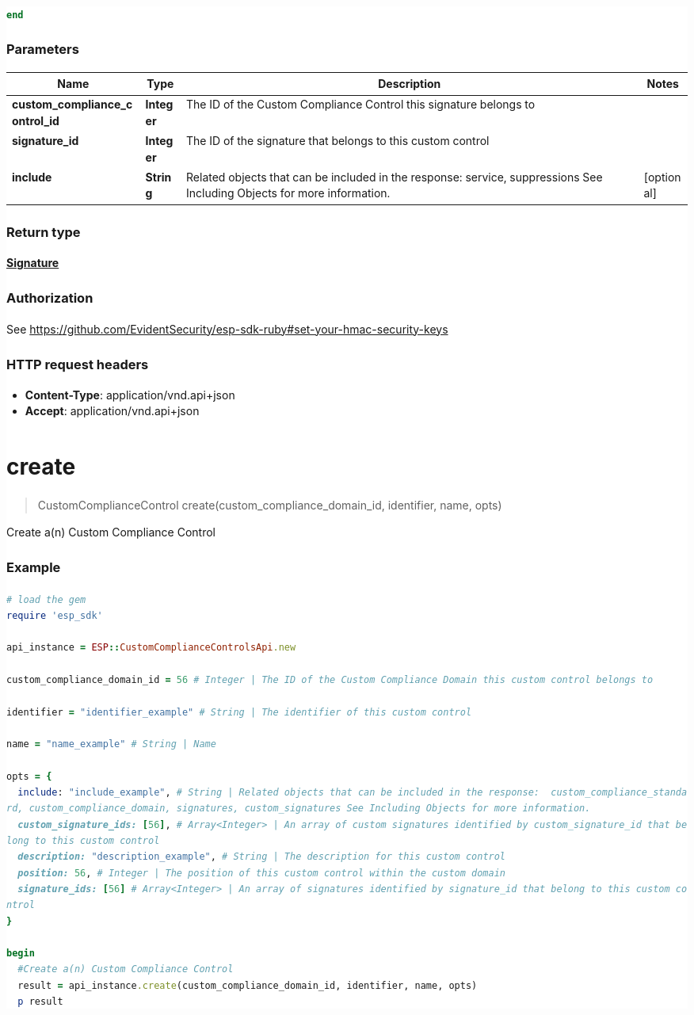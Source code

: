 ```ruby
end
```

### Parameters

Name | Type | Description  | Notes
------------- | ------------- | ------------- | -------------
 **custom_compliance_control_id** | **Integer**| The ID of the Custom Compliance Control this signature belongs to | 
 **signature_id** | **Integer**| The ID of the signature that belongs to this custom control | 
 **include** | **String**| Related objects that can be included in the response:  service, suppressions See Including Objects for more information. | [optional] 

### Return type

[**Signature**](Signature.md)

### Authorization

See https://github.com/EvidentSecurity/esp-sdk-ruby#set-your-hmac-security-keys

### HTTP request headers

 - **Content-Type**: application/vnd.api+json
 - **Accept**: application/vnd.api+json



# **create**
> CustomComplianceControl create(custom_compliance_domain_id, identifier, name, opts)

Create a(n) Custom Compliance Control



### Example
```ruby
# load the gem
require 'esp_sdk'

api_instance = ESP::CustomComplianceControlsApi.new

custom_compliance_domain_id = 56 # Integer | The ID of the Custom Compliance Domain this custom control belongs to

identifier = "identifier_example" # String | The identifier of this custom control

name = "name_example" # String | Name

opts = { 
  include: "include_example", # String | Related objects that can be included in the response:  custom_compliance_standard, custom_compliance_domain, signatures, custom_signatures See Including Objects for more information.
  custom_signature_ids: [56], # Array<Integer> | An array of custom signatures identified by custom_signature_id that belong to this custom control
  description: "description_example", # String | The description for this custom control
  position: 56, # Integer | The position of this custom control within the custom domain
  signature_ids: [56] # Array<Integer> | An array of signatures identified by signature_id that belong to this custom control
}

begin
  #Create a(n) Custom Compliance Control
  result = api_instance.create(custom_compliance_domain_id, identifier, name, opts)
  p result
```